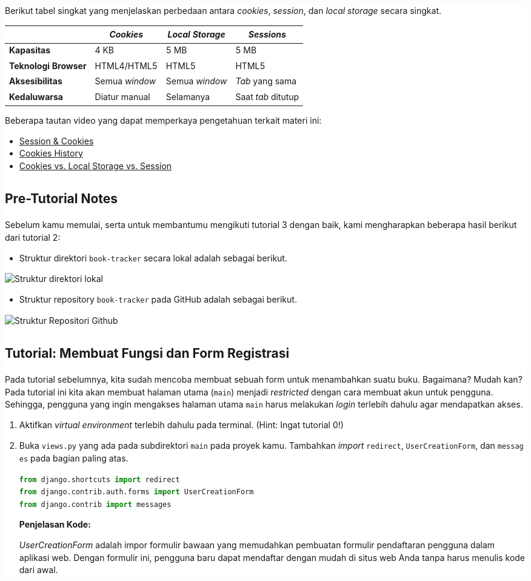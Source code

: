 Berikut tabel singkat yang menjelaskan perbedaan antara _cookies_, _session_, dan _local storage_ secara singkat.

|                       | **_Cookies_**  | **_Local Storage_** | **_Sessions_**     |
| --------------------- | -------------- | ------------------- | ------------------ |
| **Kapasitas**         | 4 KB           | 5 MB                | 5 MB               |
| **Teknologi Browser** | HTML4/HTML5    | HTML5               | HTML5              |
| **Aksesibilitas**     | Semua _window_ | Semua _window_      | _Tab_ yang sama    |
| **Kedaluwarsa**       | Diatur manual  | Selamanya           | Saat _tab_ ditutup |

Beberapa tautan video yang dapat memperkaya pengetahuan terkait materi ini:

- [Session & Cookies](https://www.youtube.com/watch?v=64veb6tKTm0&t=10s)
- [Cookies History](https://www.youtube.com/watch?v=I01XMRo2ESg)
- [Cookies vs. Local Storage vs. Session](https://www.youtube.com/watch?v=AwicscsvGLg)

## Pre-Tutorial Notes

Sebelum kamu memulai, serta untuk membantumu mengikuti tutorial 3 dengan baik, kami mengharapkan beberapa hasil berikut dari tutorial 2:

- Struktur direktori `book-tracker` secara lokal adalah sebagai berikut.

![Struktur direktori lokal](https://media.discordapp.net/attachments/1133956580728127550/1206222687773401138/image.png?ex=65db396b&is=65c8c46b&hm=e711796985a77120a5beb95165348f0c587e1f13f8becb04650ac18ebd5eb5c9&=&format=webp&quality=lossless&width=184&height=542)

- Struktur repository `book-tracker` pada GitHub adalah sebagai berikut.

![Struktur Repositori Github](https://media.discordapp.net/attachments/1133956580728127550/1208796476025602098/image.png?ex=65e49672&is=65d22172&hm=3d15fe0d72a0c3c952f173670978cdbeb13a8eb821b26533d4b56c36a9fdc5fb&=&format=webp&quality=lossless&width=222&height=568)

## Tutorial: Membuat Fungsi dan Form Registrasi

Pada tutorial sebelumnya, kita sudah mencoba membuat sebuah form untuk menambahkan suatu buku. Bagaimana? Mudah kan? Pada tutorial ini kita akan membuat halaman utama (`main`) menjadi _restricted_ dengan cara membuat akun untuk pengguna. Sehingga, pengguna yang ingin mengakses halaman utama `main` harus melakukan _login_ terlebih dahulu agar mendapatkan akses.

1. Aktifkan _virtual environment_ terlebih dahulu pada terminal. (Hint: Ingat tutorial 0!)

2. Buka `views.py` yang ada pada subdirektori `main` pada proyek kamu. Tambahkan _import_ `redirect`, `UserCreationForm`, dan `messages` pada bagian paling atas.

   ```python
   from django.shortcuts import redirect
   from django.contrib.auth.forms import UserCreationForm
   from django.contrib import messages
   ```

   **Penjelasan Kode:**

   _UserCreationForm_ adalah impor formulir bawaan yang memudahkan pembuatan formulir pendaftaran pengguna dalam aplikasi web. Dengan formulir ini, pengguna baru dapat mendaftar dengan mudah di situs web Anda tanpa harus menulis kode dari awal.
